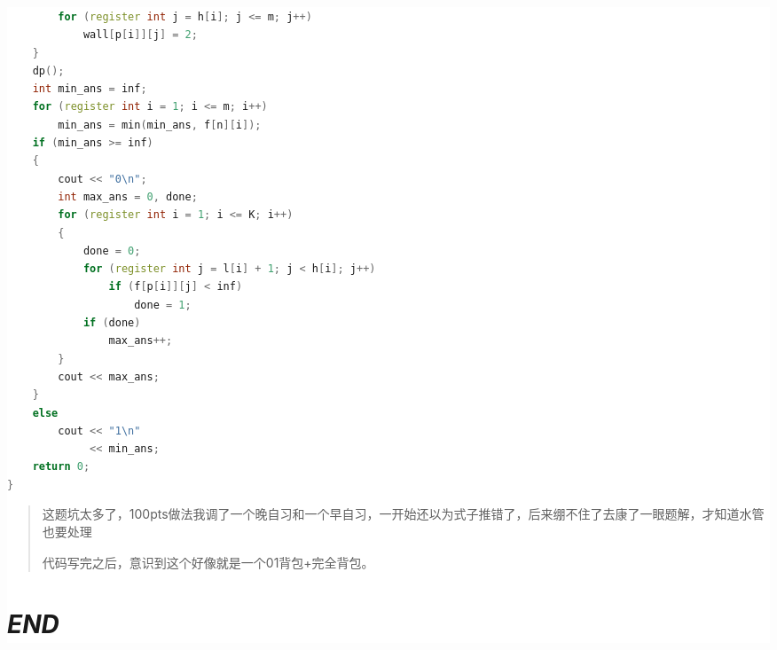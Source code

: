 ```cpp
        for (register int j = h[i]; j <= m; j++)
            wall[p[i]][j] = 2;
    }
    dp();
    int min_ans = inf;
    for (register int i = 1; i <= m; i++)
        min_ans = min(min_ans, f[n][i]);
    if (min_ans >= inf)
    {
        cout << "0\n";
        int max_ans = 0, done;
        for (register int i = 1; i <= K; i++)
        {
            done = 0;
            for (register int j = l[i] + 1; j < h[i]; j++)
                if (f[p[i]][j] < inf)
                    done = 1;
            if (done)
                max_ans++;
        }
        cout << max_ans;
    }
    else
        cout << "1\n"
             << min_ans;
    return 0;
}

```

> 这题坑太多了，100pts做法我调了一个晚自习和一个早自习，一开始还以为式子推错了，后来绷不住了去康了一眼题解，才知道水管也要处理
>
> 代码写完之后，意识到这个好像就是一个01背包+完全背包。

# $END$










